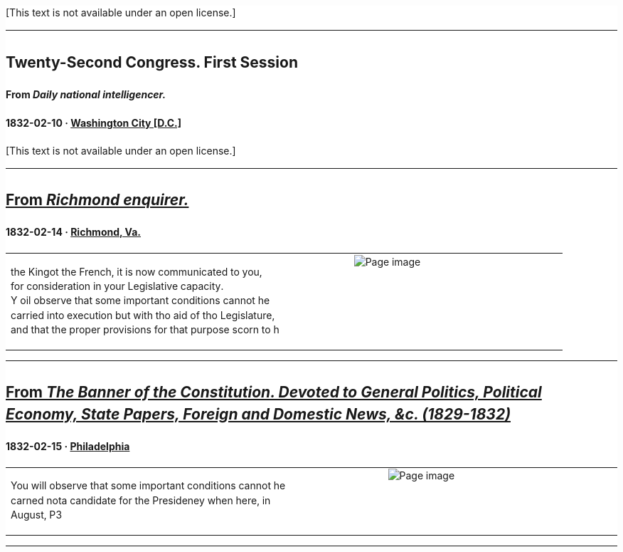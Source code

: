 [This text is not available under an open license.]

---

## Twenty-Second Congress. First Session

#### From _Daily national intelligencer._

#### 1832-02-10 &middot; [Washington City [D.C.]](http://dbpedia.org/resource/Washington%2C_D.C.)

[This text is not available under an open license.]

---

## [From _Richmond enquirer._](https://www.loc.gov/resource/sn84024735/1832-02-14/ed-1/?sp=2)

#### 1832-02-14 &middot; [Richmond, Va.](http://dbpedia.org/resource/Richmond%2C_Virginia)

<table style="width: 100%;"><tr><td style="width: 50%">

  
the Kingot the French, it is now communicated to you,  
for consideration in your Legislative capacity.  
Y oil observe that some important conditions cannot he  
carried into execution but with tho aid of tho Legislature,  
and that the proper provisions for that purpose scorn to h
</td><td style="width: 50%; max-height: 75%; margin: auto; display: block;">
<img alt="Page image" src="https://tile.loc.gov/image-services/iiif/service:ndnp:vi:batch_vi_naturals_ver01:data:sn84024735:00414184054:1832021401:0359/pct:20.356198692082927,19.41866964784796,14.94828625759473,2.306689025526365/!600,600/0/default.jpg"/>
</td>
</tr></table>

---

## [From _The Banner of the Constitution. Devoted to General Politics, Political Economy, State Papers, Foreign and Domestic News, &c. (1829-1832)_](https://archive.org/details/sim_banner-of-the-constitution_1832-02-15_3_11/page/n6/mode/1up?view=theater)

#### 1832-02-15 &middot; [Philadelphia](http://dbpedia.org/resource/Philadelphia)

<table style="width: 100%;"><tr><td style="width: 50%">

  
  
You will observe that some important conditions cannot he carned nota candidate for the Presideney when here, in August, P3
</td><td style="width: 50%; max-height: 75%; margin: auto; display: block;">
<img alt="Page image" src="https://iiif.archive.org/image/iiif/2/sim_banner-of-the-constitution_1832-02-15_3_11%2Fsim_banner-of-the-constitution_1832-02-15_3_11_jp2.zip%2Fsim_banner-of-the-constitution_1832-02-15_3_11_jp2%2Fsim_banner-of-the-constitution_1832-02-15_3_11_0006.jp2/pct:32.96829237234178,70.36487430167598,54.41232649942697,0.602304469273743/600,/0/default.jpg"/>
</td>
</tr></table>

---